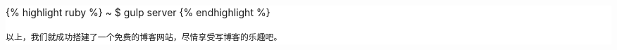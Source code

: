 {% highlight ruby %}
~ $ gulp server
{% endhighlight %}

    以上，我们就成功搭建了一个免费的博客网站，尽情享受写博客的乐趣吧。


















